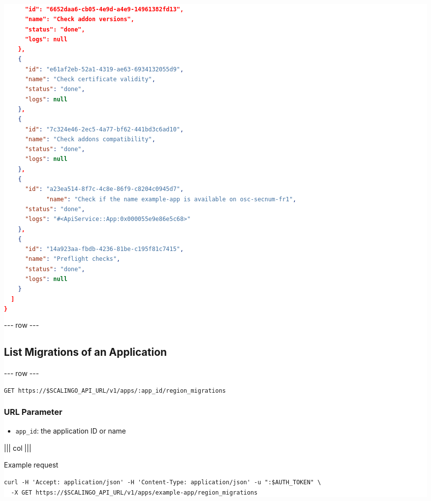 ```json
      "id": "6652daa6-cb05-4e9d-a4e9-14961382fd13",
      "name": "Check addon versions",
      "status": "done",
      "logs": null
    },
    {
      "id": "e61af2eb-52a1-4319-ae63-6934132055d9",
      "name": "Check certificate validity",
      "status": "done",
      "logs": null
    },
    {
      "id": "7c324e46-2ec5-4a77-bf62-441bd3c6ad10",
      "name": "Check addons compatibility",
      "status": "done",
      "logs": null
    },
    {
      "id": "a23ea514-8f7c-4c8e-86f9-c8204c0945d7",
			"name": "Check if the name example-app is available on osc-secnum-fr1",
      "status": "done",
      "logs": "#<ApiService::App:0x000055e9e86e5c68>"
    },
    {
      "id": "14a923aa-fbdb-4236-81be-c195f81c7415",
      "name": "Preflight checks",
      "status": "done",
      "logs": null
    }
  ]
}
```

--- row ---

## List Migrations of an Application

--- row ---

`GET https://$SCALINGO_API_URL/v1/apps/:app_id/region_migrations`

### URL Parameter

- `app_id`: the application ID or name

||| col |||

Example request

```shell
curl -H 'Accept: application/json' -H 'Content-Type: application/json' -u ":$AUTH_TOKEN" \
  -X GET https://$SCALINGO_API_URL/v1/apps/example-app/region_migrations
```
